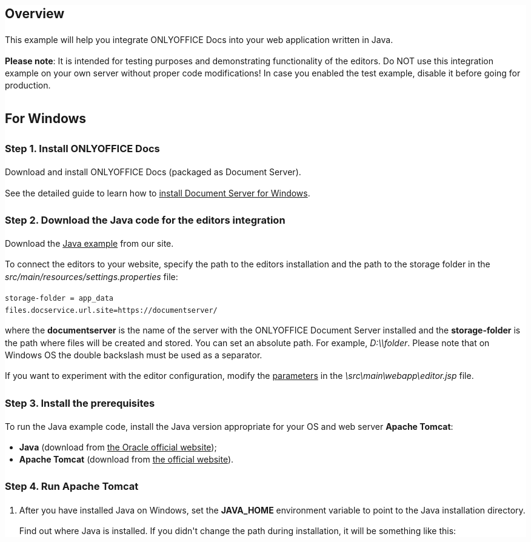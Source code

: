 ## Overview

This example will help you integrate ONLYOFFICE Docs into your web application written in Java.

**Please note**: It is intended for testing purposes and demonstrating functionality of the editors. Do NOT use this integration example on your own server without proper code modifications! In case you enabled the test example, disable it before going for production.

## For Windows

### Step 1. Install ONLYOFFICE Docs

Download and install ONLYOFFICE Docs (packaged as Document Server).

See the detailed guide to learn how to [install Document Server for Windows](https://helpcenter.onlyoffice.com/installation/docs-developer-install-windows.aspx). 

### Step 2. Download the Java code for the editors integration

Download the [Java example](https://api.onlyoffice.com/editors/demopreview) from our site.

To connect the editors to your website, specify the path to the editors installation and the path to the storage folder in the *src/main/resources/settings.properties* file:

```
storage-folder = app_data
files.docservice.url.site=https://documentserver/
```

where the **documentserver** is the name of the server with the ONLYOFFICE Document Server installed and the **storage-folder** is the path where files will be created and stored. You can set an absolute path. For example, *D:\\\\folder*. Please note that on Windows OS the double backslash must be used as a separator.

If you want to experiment with the editor configuration, modify the [parameters](https://api.onlyoffice.com/editors/advanced) in the *\src\main\webapp\editor.jsp* file.

### Step 3. Install the prerequisites

To run the Java example code, install the Java version appropriate for your OS and web server **Apache Tomcat**:

* **Java** (download from [the Oracle official website](https://www.java.com/en/download/manual.jsp));
* **Apache Tomcat** (download from [the official website](http://tomcat.apache.org/)).

### Step 4. Run Apache Tomcat

1. After you have installed Java on Windows, set the **JAVA_HOME** environment variable to point to the Java installation directory.

	Find out where Java is installed. If you didn't change the path during installation, it will be something like this:
